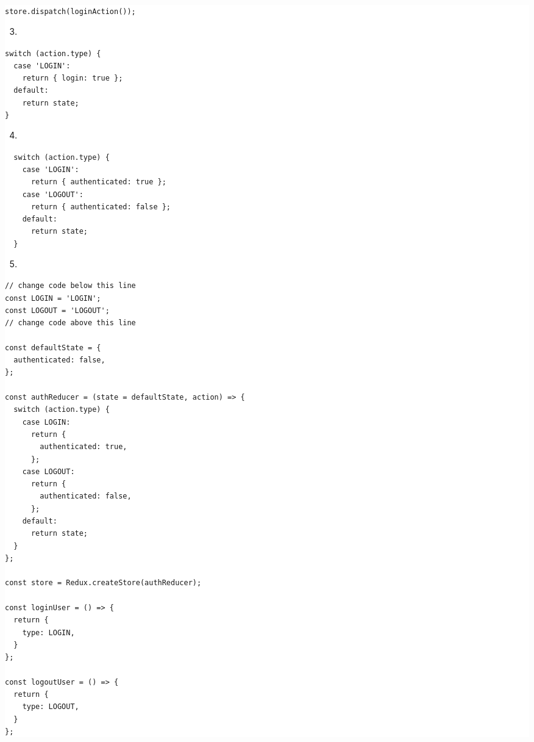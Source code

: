 ```language-javascript
store.dispatch(loginAction());
```

3.

```language-javascript
switch (action.type) {
  case 'LOGIN':
    return { login: true };
  default:
    return state;
}
```

4.

```language-javascript
  switch (action.type) {
    case 'LOGIN':
      return { authenticated: true };
    case 'LOGOUT':
      return { authenticated: false };
    default:
      return state;
  }
```

5.

```language-javascript
// change code below this line
const LOGIN = 'LOGIN';
const LOGOUT = 'LOGOUT';
// change code above this line

const defaultState = {
  authenticated: false,
};

const authReducer = (state = defaultState, action) => {
  switch (action.type) {
    case LOGIN:
      return {
        authenticated: true,
      };
    case LOGOUT:
      return {
        authenticated: false,
      };
    default:
      return state;
  }
};

const store = Redux.createStore(authReducer);

const loginUser = () => {
  return {
    type: LOGIN,
  }
};

const logoutUser = () => {
  return {
    type: LOGOUT,
  }
};
```